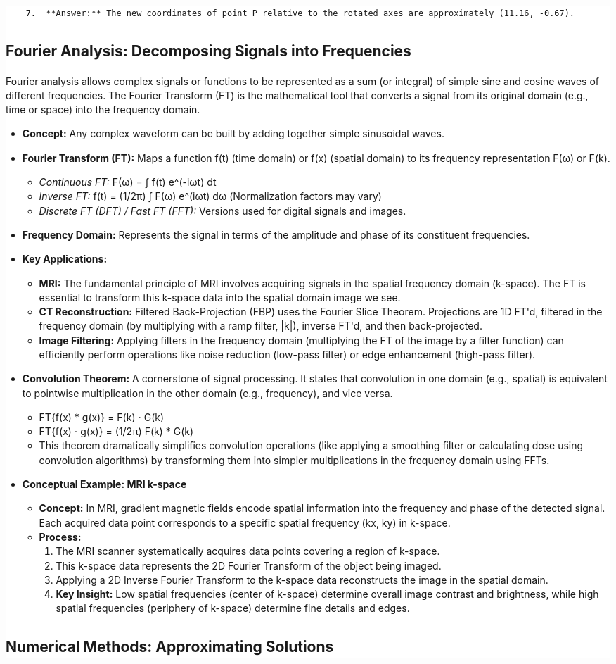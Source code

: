         7.  **Answer:** The new coordinates of point P relative to the rotated axes are approximately (11.16, -0.67).

## Fourier Analysis: Decomposing Signals into Frequencies

Fourier analysis allows complex signals or functions to be represented as a sum (or integral) of simple sine and cosine waves of different frequencies. The Fourier Transform (FT) is the mathematical tool that converts a signal from its original domain (e.g., time or space) into the frequency domain.

*   **Concept:** Any complex waveform can be built by adding together simple sinusoidal waves.
*   **Fourier Transform (FT):** Maps a function f(t) (time domain) or f(x) (spatial domain) to its frequency representation F(ω) or F(k).
    *   *Continuous FT:* F(ω) = ∫ f(t) e^(-iωt) dt
    *   *Inverse FT:* f(t) = (1/2π) ∫ F(ω) e^(iωt) dω (Normalization factors may vary)
    *   *Discrete FT (DFT) / Fast FT (FFT):* Versions used for digital signals and images.
*   **Frequency Domain:** Represents the signal in terms of the amplitude and phase of its constituent frequencies.
*   **Key Applications:**
    *   **MRI:** The fundamental principle of MRI involves acquiring signals in the spatial frequency domain (k-space). The FT is essential to transform this k-space data into the spatial domain image we see.
    *   **CT Reconstruction:** Filtered Back-Projection (FBP) uses the Fourier Slice Theorem. Projections are 1D FT'd, filtered in the frequency domain (by multiplying with a ramp filter, |k|), inverse FT'd, and then back-projected.
    *   **Image Filtering:** Applying filters in the frequency domain (multiplying the FT of the image by a filter function) can efficiently perform operations like noise reduction (low-pass filter) or edge enhancement (high-pass filter).
*   **Convolution Theorem:** A cornerstone of signal processing. It states that convolution in one domain (e.g., spatial) is equivalent to pointwise multiplication in the other domain (e.g., frequency), and vice versa.
    *   FT{f(x) * g(x)} = F(k) ⋅ G(k)
    *   FT{f(x) ⋅ g(x)} = (1/2π) F(k) * G(k)
    *   This theorem dramatically simplifies convolution operations (like applying a smoothing filter or calculating dose using convolution algorithms) by transforming them into simpler multiplications in the frequency domain using FFTs.

*   **Conceptual Example: MRI k-space**
    *   **Concept:** In MRI, gradient magnetic fields encode spatial information into the frequency and phase of the detected signal. Each acquired data point corresponds to a specific spatial frequency (kx, ky) in k-space.
    *   **Process:**
        1.  The MRI scanner systematically acquires data points covering a region of k-space.
        2.  This k-space data represents the 2D Fourier Transform of the object being imaged.
        3.  Applying a 2D Inverse Fourier Transform to the k-space data reconstructs the image in the spatial domain.
        4.  **Key Insight:** Low spatial frequencies (center of k-space) determine overall image contrast and brightness, while high spatial frequencies (periphery of k-space) determine fine details and edges.

## Numerical Methods: Approximating Solutions
